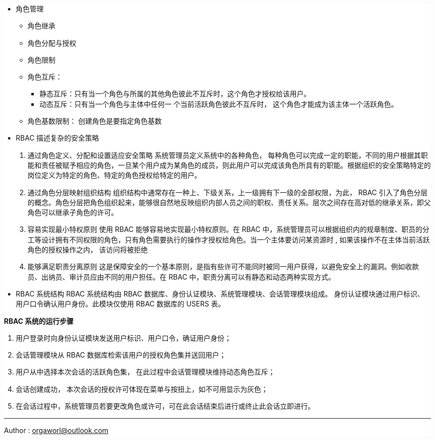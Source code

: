 

- 角色管理
	- 角色继承
	- 角色分配与授权
	- 角色限制
	- 角色互斥：
		- 静态互斥：只有当一个角色与所属的其他角色彼此不互斥时，这个角色才授权给该用户。
		- 动态互斥：只有当一个角色与主体中任何一 个当前活跃角色彼此不互斥时， 这个角色才能成为该主体一个活跃角色。

	- 角色基数限制： 创建角色是要指定角色基数


- RBAC 描述复杂的安全策略
	1. 通过角色定义、分配和设置适应安全策略
		系统管理员定义系统中的各种角色， 每种角色可以完成一定的职能，不同的用户根据其职能和责任被赋予相应的角色，一旦某个用户成为某角色的成员，则此用户可以完成该角色所具有的职能。根据组织的安全策略特定的岗位定义为特定的角色、特定的角色授权给特定的用户。
	2. 通过角色分层映射组织结构
		组织结构中通常存在一种上、下级关系，上一级拥有下一级的全部权限，为此， RBAC 引入了角色分层的概念。角色分层把角色组织起来，能够很自然地反映组织内部人员之间的职权、责任关系。层次之间存在高对低的继承关系，即父角色可以继承子角色的许可。
		
	3. 容易实现最小特权原则
		使用 RBAC 能够容易地实现最小特权原则。在 RBAC 中，系统管理员可以根据组织内的规章制度、职员的分工等设计拥有不同权限的角色，只有角色需要执行的操作才授权给角色。当一个主体要访问某资源时 , 如果该操作不在主体当前活跃角色的授权操作之内， 该访问将被拒绝
	
	4. 能够满足职责分离原则
		这是保障安全的一个基本原则，是指有些许可不能同时被同一用户获得，以避免安全上的漏洞。例如收款员、出纳员、审计员应由不同的用户担任。在 RBAC 中，职责分离可以有静态和动态两种实现方式。

- RBAC 系统结构
	RBAC 系统结构由 RBAC 数据库、身份认证模块、系统管理模块、会话管理模块组成。
	身份认证模块通过用户标识、用户口令确认用户身份。此模块仅使用 RBAC 数据库的 USERS 表。

**RBAC 系统的运行步骤**
1. 用户登录时向身份认证模块发送用户标识、用户口令，确证用户身份；

2. 会话管理模块从 RBAC 数据库检索该用户的授权角色集并送回用户；

3. 用户从中选择本次会话的活跃角色集， 在此过程中会话管理模块维持动态角色互斥；
4. 会话创建成功， 本次会话的授权许可体现在菜单与按扭上，如不可用显示为灰色；
5. 在会话过程中，系统管理员若要更改角色或许可，可在此会话结束后进行或终止此会话立即进行。





---
Author : orgaworl@outlook.com